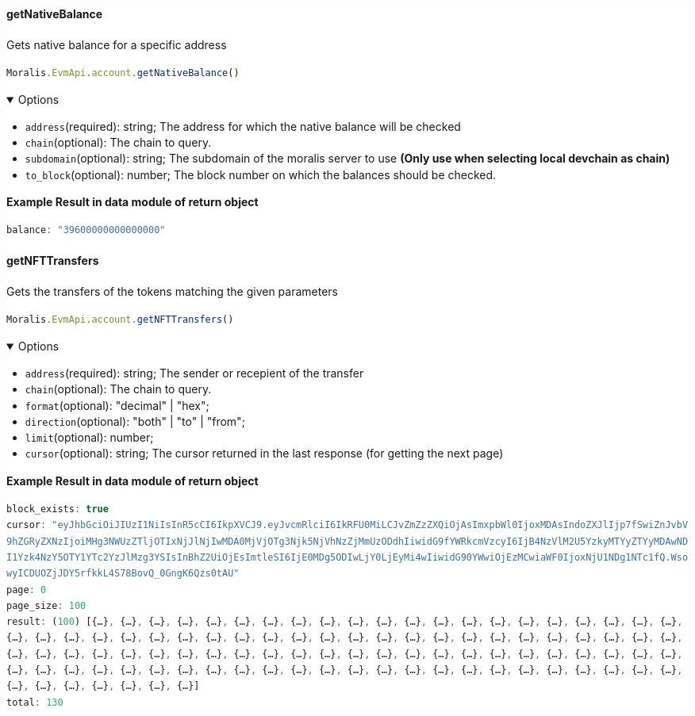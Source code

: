 </details>

#### getNativeBalance

Gets native balance for a specific address

```js
Moralis.EvmApi.account.getNativeBalance()
```

<details open><summary>Options</summary>

- `address`(required): string; The address for which the native balance will be checked
- `chain`(optional): The chain to query.
- `subdomain`(optional): string; The subdomain of the moralis server to use **(Only use when selecting local devchain as chain)**
- `to_block`(optional): number; The block number on which the balances should be checked.

</details>

**Example Result in data module of return object**

```js
balance: "39600000000000000"
```

#### getNFTTransfers

Gets the transfers of the tokens matching the given parameters

```js
Moralis.EvmApi.account.getNFTTransfers()
```

<details open><summary>Options</summary>

- `address`(required): string; The sender or recepient of the transfer
- `chain`(optional): The chain to query.
- `format`(optional): "decimal" | "hex";
- `direction`(optional): "both" | "to" | "from";
- `limit`(optional): number; 
- `cursor`(optional): string; The cursor returned in the last response (for getting the next page)

</details>

**Example Result in data module of return object**

```js
block_exists: true
cursor: "eyJhbGciOiJIUzI1NiIsInR5cCI6IkpXVCJ9.eyJvcmRlciI6IkRFU0MiLCJvZmZzZXQiOjAsImxpbWl0IjoxMDAsIndoZXJlIjp7fSwiZnJvbV9hZGRyZXNzIjoiMHg3NWUzZTljOTIxNjJlNjIwMDA0MjVjOTg3Njk5NjVhNzZjMmUzODdhIiwidG9fYWRkcmVzcyI6IjB4NzVlM2U5YzkyMTYyZTYyMDAwNDI1Yzk4NzY5OTY1YTc2YzJlMzg3YSIsInBhZ2UiOjEsImtleSI6IjE0MDg5ODIwLjY0LjEyMi4wIiwidG90YWwiOjEzMCwiaWF0IjoxNjU1NDg1NTc1fQ.WsowyICDUOZjJDY5rfkkL4S78BovQ_0GngK6Qzs0tAU"
page: 0
page_size: 100
result: (100) [{…}, {…}, {…}, {…}, {…}, {…}, {…}, {…}, {…}, {…}, {…}, {…}, {…}, {…}, {…}, {…}, {…}, {…}, {…}, {…}, {…}, {…}, {…}, {…}, {…}, {…}, {…}, {…}, {…}, {…}, {…}, {…}, {…}, {…}, {…}, {…}, {…}, {…}, {…}, {…}, {…}, {…}, {…}, {…}, {…}, {…}, {…}, {…}, {…}, {…}, {…}, {…}, {…}, {…}, {…}, {…}, {…}, {…}, {…}, {…}, {…}, {…}, {…}, {…}, {…}, {…}, {…}, {…}, {…}, {…}, {…}, {…}, {…}, {…}, {…}, {…}, {…}, {…}, {…}, {…}, {…}, {…}, {…}, {…}, {…}, {…}, {…}, {…}, {…}, {…}, {…}, {…}, {…}, {…}, {…}, {…}, {…}, {…}, {…}, {…}]
total: 130
```
